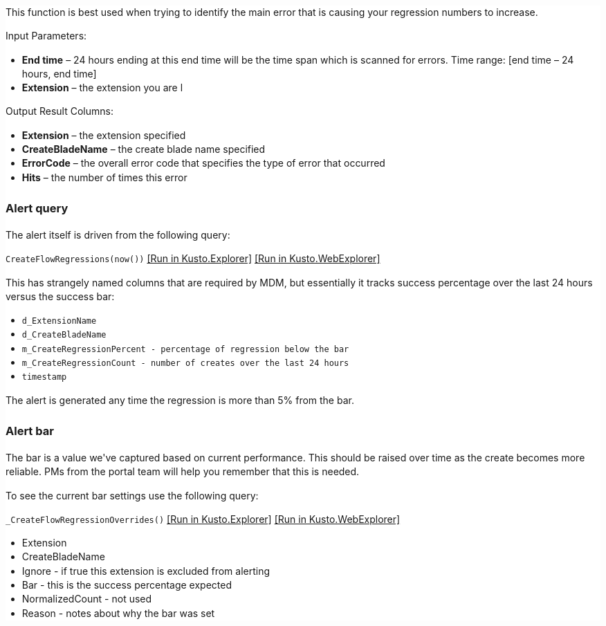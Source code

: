 This function is best used when trying to identify the main error that is causing your regression numbers to increase.

Input Parameters:

* **End time** – 24 hours ending at this end time will be the time span which is scanned for errors. Time range: [end time – 24 hours, end time]
* **Extension** – the extension you are l

Output Result Columns:

* **Extension** – the extension specified
* **CreateBladeName** – the create blade name specified
* **ErrorCode** – the overall error code that specifies the type of error that occurred
* **Hits** – the number of times this error

<a name="debugging-alerts-alert-query"></a>
### Alert query
The alert itself is driven from the following query:

`CreateFlowRegressions(now())` [[Run in Kusto.Explorer]](https://azportal.kusto.windows.net:443/AzurePortal?query=H4sIAAAAAAAEAHMuSk0sSXXLyS8PSk0vSi0uzszPK9bIyy%2fX0NRU4OUCAOcPvacfAAAA) [[Run in Kusto.WebExplorer]](https://ailoganalyticsportal-privatecluster.cloudapp.net/clusters/azportal/databases/AzurePortal?q=H4sIAAAAAAAEAHMuSk0sSXXLyS8PSk0vSi0uzszPK9bIyy%2fX0NRU4OUCAOcPvacfAAAA)

This has strangely named columns that are required by MDM, but essentially it tracks success percentage over the last 24 hours versus the success bar:

* `d_ExtensionName`
* `d_CreateBladeName`
* `m_CreateRegressionPercent - percentage of regression below the bar`
* `m_CreateRegressionCount - number of creates over the last 24 hours`
* `timestamp`

The alert is generated any time the regression is more than 5% from the bar.

<a name="debugging-alerts-alert-bar"></a>
### Alert bar
The bar is a value we've captured based on current performance.  This should be raised over time as the create becomes more reliable.  PMs from the portal team will help you remember that this is needed.

To see the current bar settings use the following query:

`_CreateFlowRegressionOverrides()` [[Run in Kusto.Explorer]](https://azportal.kusto.windows.net:443/AzurePortal?query=H4sIAAAAAAAEAIt3LkpNLEl1y8kvD0pNL0otLs7Mz%2fMvSy0qykxJLdbQVODlAgAOtIVvIwAAAA%3d%3d) [[Run in Kusto.WebExplorer]](https://ailoganalyticsportal-privatecluster.cloudapp.net/clusters/azportal/databases/AzurePortal?q=H4sIAAAAAAAEAHMuSk0sSXXLyS8PSk0vSi0uzszPK9bIyy%2fX0NRU4OUCAOcPvacfAAAA) 

* Extension
* CreateBladeName
* Ignore - if true this extension is excluded from alerting
* Bar - this is the success percentage expected
* NormalizedCount - not used
* Reason - notes about why the bar was set
    